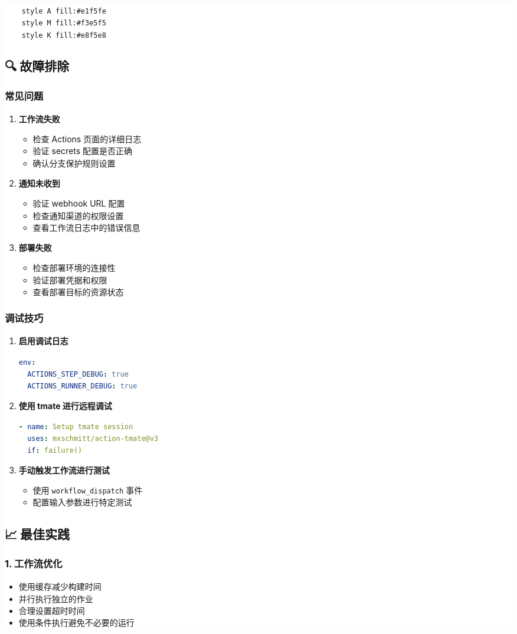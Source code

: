 ```mermaid
    style A fill:#e1f5fe
    style M fill:#f3e5f5
    style K fill:#e8f5e8
```

## 🔍 故障排除

### 常见问题

1. **工作流失败**
   - 检查 Actions 页面的详细日志
   - 验证 secrets 配置是否正确
   - 确认分支保护规则设置

2. **通知未收到**
   - 验证 webhook URL 配置
   - 检查通知渠道的权限设置
   - 查看工作流日志中的错误信息

3. **部署失败**
   - 检查部署环境的连接性
   - 验证部署凭据和权限
   - 查看部署目标的资源状态

### 调试技巧

1. **启用调试日志**
   ```yaml
   env:
     ACTIONS_STEP_DEBUG: true
     ACTIONS_RUNNER_DEBUG: true
   ```

2. **使用 tmate 进行远程调试**
   ```yaml
   - name: Setup tmate session
     uses: mxschmitt/action-tmate@v3
     if: failure()
   ```

3. **手动触发工作流进行测试**
   - 使用 `workflow_dispatch` 事件
   - 配置输入参数进行特定测试

## 📈 最佳实践

### 1. 工作流优化

- 使用缓存减少构建时间
- 并行执行独立的作业
- 合理设置超时时间
- 使用条件执行避免不必要的运行

